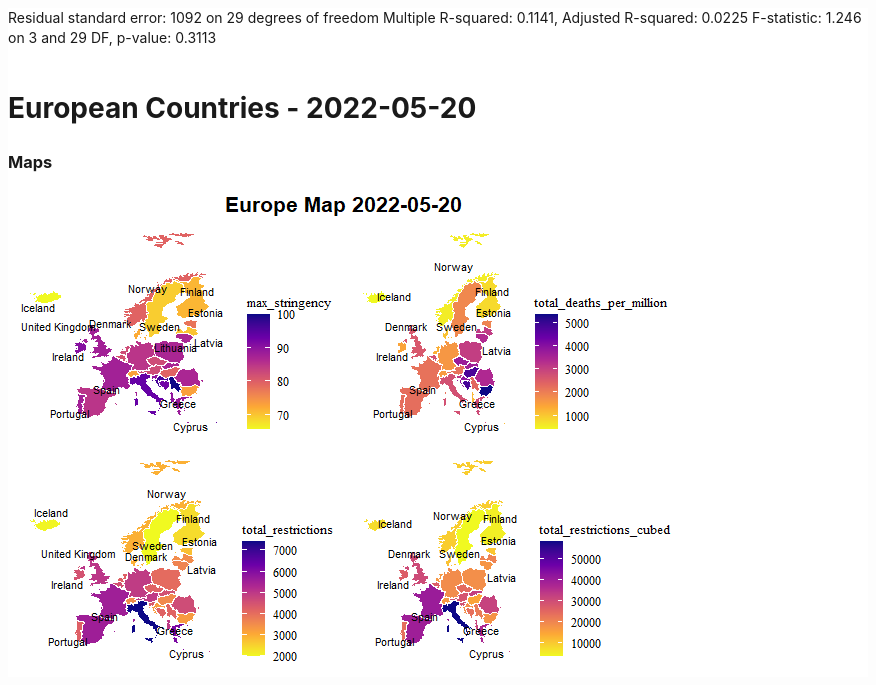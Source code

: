</tr>
<tr>
<td style="text-align:left;">
</td>
</tr>
<tr>
<td style="text-align:left;">
Residual standard error: 1092 on 29 degrees of freedom
</td>
</tr>
<tr>
<td style="text-align:left;">
Multiple R-squared: 0.1141, Adjusted R-squared: 0.0225
</td>
</tr>
<tr>
<td style="text-align:left;">
F-statistic: 1.246 on 3 and 29 DF, p-value: 0.3113
</td>
</tr>
<tr>
<td style="text-align:left;">
</td>
</tr>
</tbody>
</table>

# **European Countries - 2022-05-20**

### Maps

![](03_Analysis_files/figure-gfm/unnamed-chunk-12-1.png)
